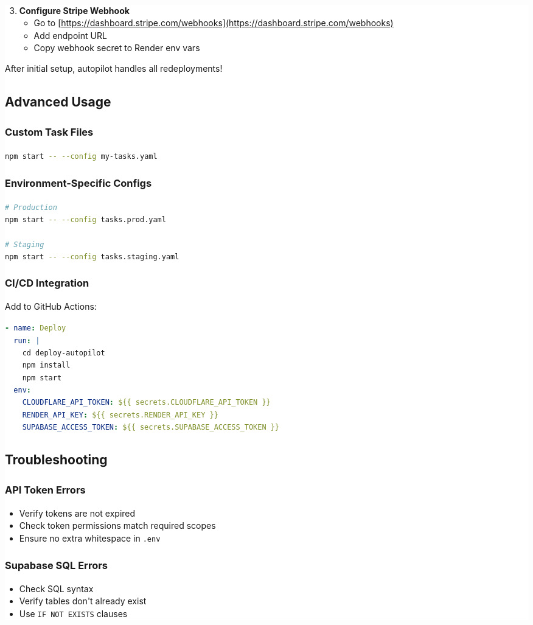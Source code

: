 3. **Configure Stripe Webhook**
   - Go to [https://dashboard.stripe.com/webhooks](https://dashboard.stripe.com/webhooks)
   - Add endpoint URL
   - Copy webhook secret to Render env vars

After initial setup, autopilot handles all redeployments!

## Advanced Usage

### Custom Task Files

```bash
npm start -- --config my-tasks.yaml
```

### Environment-Specific Configs

```bash
# Production
npm start -- --config tasks.prod.yaml

# Staging
npm start -- --config tasks.staging.yaml
```

### CI/CD Integration

Add to GitHub Actions:

```yaml
- name: Deploy
  run: |
    cd deploy-autopilot
    npm install
    npm start
  env:
    CLOUDFLARE_API_TOKEN: ${{ secrets.CLOUDFLARE_API_TOKEN }}
    RENDER_API_KEY: ${{ secrets.RENDER_API_KEY }}
    SUPABASE_ACCESS_TOKEN: ${{ secrets.SUPABASE_ACCESS_TOKEN }}
```

## Troubleshooting

### API Token Errors

- Verify tokens are not expired
- Check token permissions match required scopes
- Ensure no extra whitespace in `.env`

### Supabase SQL Errors

- Check SQL syntax
- Verify tables don't already exist
- Use `IF NOT EXISTS` clauses
